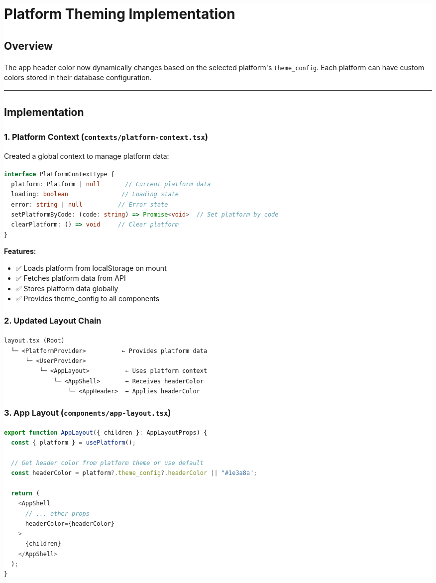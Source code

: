 # Platform Theming Implementation

## Overview

The app header color now dynamically changes based on the selected platform's `theme_config`. Each platform can have custom colors stored in their database configuration.

---

## Implementation

### 1. Platform Context (`contexts/platform-context.tsx`)

Created a global context to manage platform data:

```typescript
interface PlatformContextType {
  platform: Platform | null       // Current platform data
  loading: boolean               // Loading state
  error: string | null          // Error state
  setPlatformByCode: (code: string) => Promise<void>  // Set platform by code
  clearPlatform: () => void     // Clear platform
}
```

**Features:**
- ✅ Loads platform from localStorage on mount
- ✅ Fetches platform data from API
- ✅ Stores platform data globally
- ✅ Provides theme_config to all components

### 2. Updated Layout Chain

```
layout.tsx (Root)
  └─ <PlatformProvider>          ← Provides platform data
      └─ <UserProvider>
          └─ <AppLayout>          ← Uses platform context
              └─ <AppShell>       ← Receives headerColor
                  └─ <AppHeader>  ← Applies headerColor
```

### 3. App Layout (`components/app-layout.tsx`)

```typescript
export function AppLayout({ children }: AppLayoutProps) {
  const { platform } = usePlatform();
  
  // Get header color from platform theme or use default
  const headerColor = platform?.theme_config?.headerColor || "#1e3a8a";
  
  return (
    <AppShell
      // ... other props
      headerColor={headerColor}
    >
      {children}
    </AppShell>
  );
}
```
